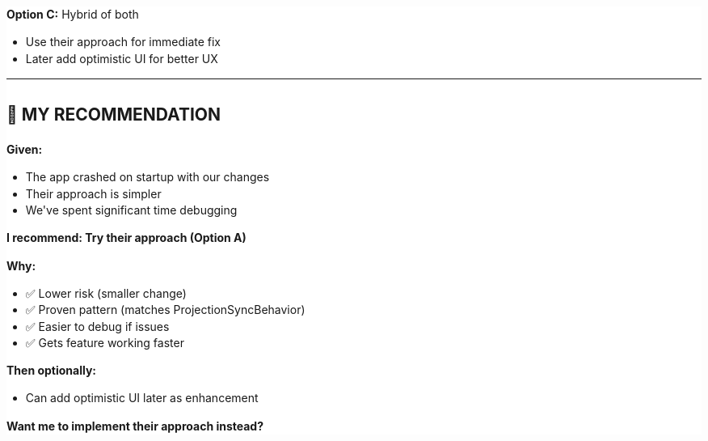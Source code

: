 **Option C:** Hybrid of both
- Use their approach for immediate fix
- Later add optimistic UI for better UX

---

## 🎯 MY RECOMMENDATION

**Given:**
- The app crashed on startup with our changes
- Their approach is simpler
- We've spent significant time debugging

**I recommend: Try their approach (Option A)**

**Why:**
- ✅ Lower risk (smaller change)
- ✅ Proven pattern (matches ProjectionSyncBehavior)
- ✅ Easier to debug if issues
- ✅ Gets feature working faster

**Then optionally:**
- Can add optimistic UI later as enhancement

**Want me to implement their approach instead?**

